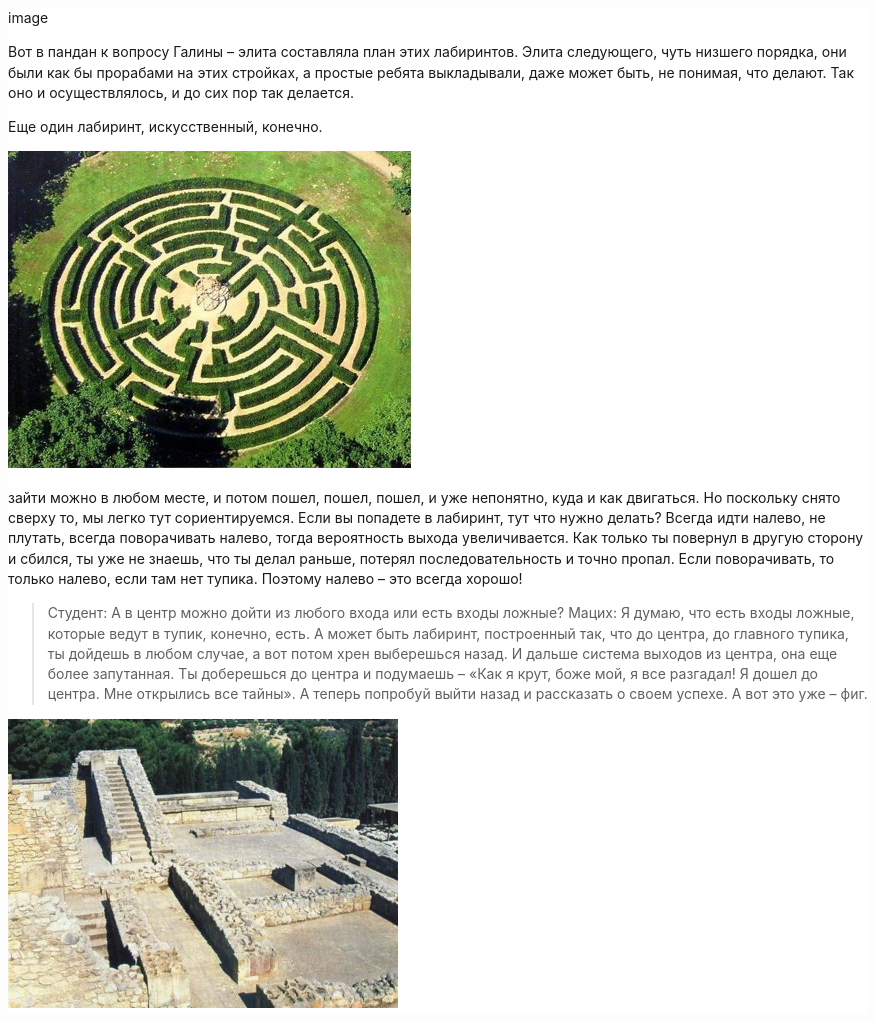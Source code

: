 

image


Вот в пандан к вопросу Галины – элита составляла план этих лабиринтов. Элита следующего, чуть низшего порядка, они были как бы прорабами на этих стройках, а простые ребята выкладывали, даже может быть, не понимая, что делают. Так оно и осуществлялось, и до сих пор так делается.

Еще один лабиринт, искусственный, конечно.





![](_media/Velikie-idei/2020-05-22-01-27-48.png)



зайти можно в любом месте, и потом пошел, пошел, пошел, и уже непонятно, куда и как двигаться. Но поскольку снято сверху то, мы легко тут сориентируемся. Если вы попадете в лабиринт, тут что нужно делать? Всегда идти налево, не плутать, всегда поворачивать налево, тогда вероятность выхода увеличивается. Как только ты повернул в другую сторону и сбился, ты уже не знаешь, что ты делал раньше, потерял последовательность и точно пропал. Если поворачивать, то только налево, если там нет тупика. Поэтому налево – это всегда хорошо!

> Студент: А в центр можно дойти из любого входа или есть входы ложные?
> Мацих: Я думаю, что есть входы ложные, которые ведут в тупик, конечно, есть.
А может быть лабиринт, построенный так, что до центра, до главного тупика, ты дойдешь в любом случае, а вот потом хрен выберешься назад. И дальше система выходов из центра, она еще более запутанная. Ты доберешься до центра и подумаешь – «Как я крут, боже мой, я все разгадал! Я дошел до центра. Мне открылись все тайны». А теперь попробуй выйти назад и рассказать о своем успехе. А вот это уже – фиг.



![](_media/Velikie-idei/2020-05-22-01-27-55.png)
